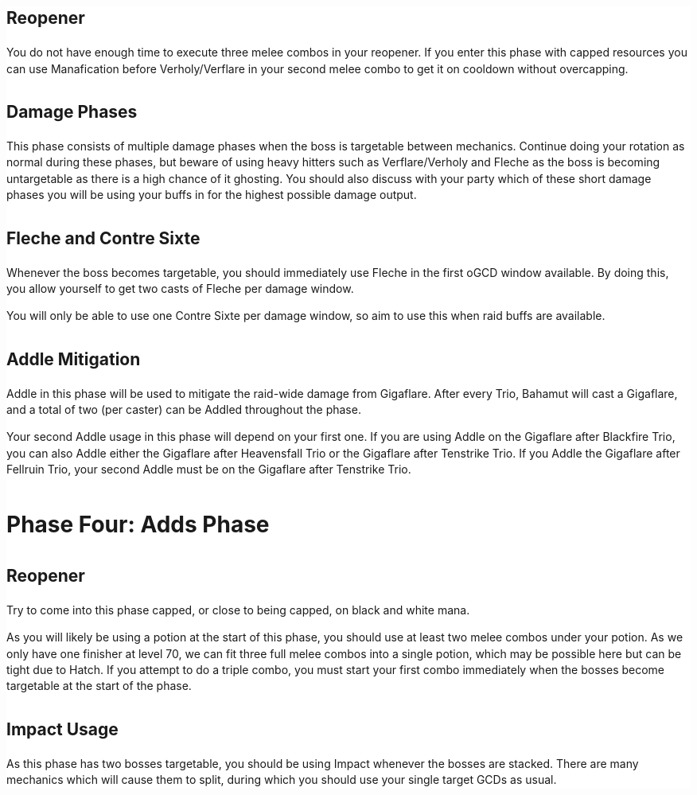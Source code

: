 ## Reopener

You do not have enough time to execute three melee combos in your reopener. If you enter this phase with capped resources you can use Manafication before Verholy/Verflare in your second melee combo to get it on cooldown without overcapping.

## Damage Phases

This phase consists of multiple damage phases when the boss is targetable between mechanics. Continue doing your rotation as normal during these phases, but beware of using heavy hitters such as Verflare/Verholy and Fleche as the boss is becoming untargetable as there is a high chance of it ghosting. You should also discuss with your party which of these short damage phases you will be using your buffs in for the highest possible damage output.

## Fleche and Contre Sixte

Whenever the boss becomes targetable, you should immediately use Fleche in the first oGCD window available. By doing this, you allow yourself to get two casts of Fleche per damage window. 

You will only be able to use one Contre Sixte per damage window, so aim to use this when raid buffs are available.

## Addle Mitigation

Addle in this phase will be used to mitigate the raid-wide damage from Gigaflare. After every Trio, Bahamut will cast a Gigaflare, and a total of two (per caster) can be Addled throughout the phase.

Your second Addle usage in this phase will depend on your first one. If you are using Addle on the Gigaflare after Blackfire Trio, you can also Addle either the Gigaflare after Heavensfall Trio or the Gigaflare after Tenstrike Trio. If you Addle the Gigaflare after Fellruin Trio, your second Addle must be on the Gigaflare after Tenstrike Trio.

# Phase Four: Adds Phase

## Reopener

Try to come into this phase capped, or close to being capped, on black and white mana.

As you will likely be using a potion at the start of this phase, you should use at least two melee combos under your potion. As we only have one finisher at level 70, we can fit three full melee combos into a single potion, which may be possible here but can be tight due to Hatch. If you attempt to do a triple combo, you must start your first combo immediately when the bosses become targetable at the start of the phase. 

## Impact Usage

As this phase has two bosses targetable, you should be using Impact whenever the bosses are stacked. There are many mechanics which will cause them to split, during which you should use your single target GCDs as usual. 
